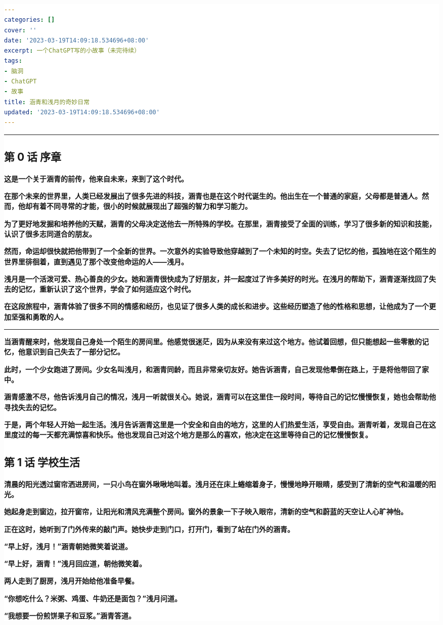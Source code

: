 ```yaml
---
categories: []
cover: ''
date: '2023-03-19T14:09:18.534696+08:00'
excerpt: 一个ChatGPT写的小故事（未完待续）
tags:
- 脑洞
- ChatGPT
- 故事
title: 涵青和浅月的奇妙日常
updated: '2023-03-19T14:09:18.534696+08:00'
---
```

****

## 第 0 话 序章

**这是一个关于涵青的前传，他来自未来，来到了这个时代。**

**在那个未来的世界里，人类已经发展出了很多先进的科技，涵青也是在这个时代诞生的。他出生在一个普通的家庭，父母都是普通人。然而，他却有着不同寻常的才能，很小的时候就展现出了超强的智力和学习能力。**

**为了更好地发掘和培养他的天赋，涵青的父母决定送他去一所特殊的学校。在那里，涵青接受了全面的训练，学习了很多新的知识和技能，认识了很多志同道合的朋友。**

**然而，命运却很快就把他带到了一个全新的世界。一次意外的实验导致他穿越到了一个未知的时空。失去了记忆的他，孤独地在这个陌生的世界里徘徊着，直到遇见了那个改变他命运的人——浅月。**

**浅月是一个活泼可爱、热心善良的少女。她和涵青很快成为了好朋友，并一起度过了许多美好的时光。在浅月的帮助下，涵青逐渐找回了失去的记忆，重新认识了这个世界，学会了如何适应这个时代。**

**在这段旅程中，涵青体验了很多不同的情感和经历，也见证了很多人类的成长和进步。这些经历塑造了他的性格和思想，让他成为了一个更加坚强和勇敢的人。**

---

**当涵青醒来时，他发现自己身处一个陌生的房间里。他感觉很迷茫，因为从来没有来过这个地方。他试着回想，但只能想起一些零散的记忆，他意识到自己失去了一部分记忆。**

**此时，一个少女跑进了房间。少女名叫浅月，和涵青同龄，而且非常亲切友好。她告诉涵青，自己发现他晕倒在路上，于是将他带回了家中。**

**涵青感激不尽，他告诉浅月自己的情况，浅月一听就很关心。她说，涵青可以在这里住一段时间，等待自己的记忆慢慢恢复，她也会帮助他寻找失去的记忆。**

**于是，两个年轻人开始一起生活。浅月告诉涵青这里是一个安全和自由的地方，这里的人们热爱生活，享受自由。涵青听着，发现自己在这里度过的每一天都充满惊喜和快乐。他也发现自己对这个地方是那么的喜欢，他决定在这里等待自己的记忆慢慢恢复。**

## 第 1 话 学校生活

**清晨的阳光透过窗帘洒进房间，一只小鸟在窗外啾啾地叫着。浅月还在床上蜷缩着身子，慢慢地睁开眼睛，感受到了清新的空气和温暖的阳光。**

**她起身走到窗边，拉开窗帘，让阳光和清风充满整个房间。窗外的景象一下子映入眼帘，清新的空气和蔚蓝的天空让人心旷神怡。**

**正在这时，她听到了门外传来的敲门声。她快步走到门口，打开门，看到了站在门外的涵青。**

**“早上好，浅月！”涵青朝她微笑着说道。**

**“早上好，涵青！”浅月回应道，朝他微笑着。**

**两人走到了厨房，浅月开始给他准备早餐。**

**“你想吃什么？米粥、鸡蛋、牛奶还是面包？”浅月问道。**

**“我想要一份煎饼果子和豆浆。”涵青答道。**

